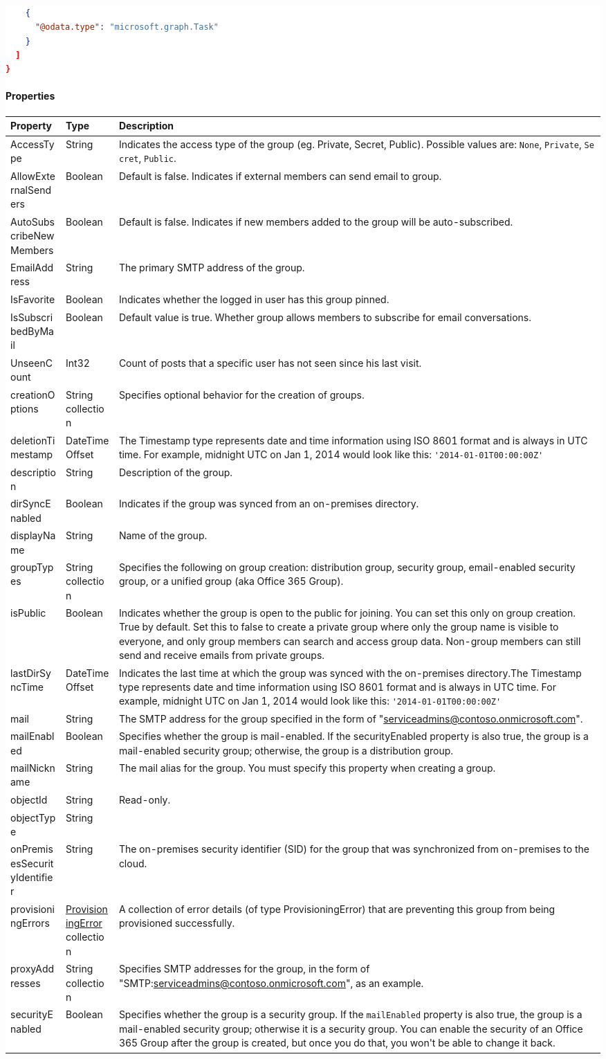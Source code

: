 ```json
    {
      "@odata.type": "microsoft.graph.Task"
    }
  ]
}

```
#### Properties
| Property	   | Type	|Description|
|:---------------|:--------|:----------|
|AccessType|String|Indicates the access type of the group (eg. Private, Secret, Public). Possible values are: `None`, `Private`, `Secret`, `Public`.|
|AllowExternalSenders|Boolean|Default is false. Indicates if external members can send email to group.|
|AutoSubscribeNewMembers|Boolean|Default is false. Indicates if new members added to the group will be auto-subscribed.|
|EmailAddress|String|The primary SMTP address of the group.|
|IsFavorite|Boolean|Indicates whether the logged in user has this group pinned.|
|IsSubscribedByMail|Boolean|Default value is true. Whether group allows members to subscribe for email conversations.|
|UnseenCount|Int32|Count of posts that a specific user has not seen since his last visit.|
|creationOptions|String collection|Specifies optional behavior for the creation of groups.|
|deletionTimestamp|DateTimeOffset|The Timestamp type represents date and time information using ISO 8601 format and is always in UTC time. For example, midnight UTC on Jan 1, 2014 would look like this: `'2014-01-01T00:00:00Z'`|
|description|String|Description of the group.|
|dirSyncEnabled|Boolean|Indicates if the group was synced from an on-premises directory.|
|displayName|String|Name of the group.|
|groupTypes|String collection|Specifies the following on group creation: distribution group, security group, email-enabled security group, or a unified group (aka Office 365 Group).|
|isPublic|Boolean|Indicates whether the group is open to the public for joining. You can set this only on group creation. True by default. Set this to false to create a private group where only the group name is visible to everyone, and only group members can search and access group data. Non-group members  can still send and receive emails from private groups.|
|lastDirSyncTime|DateTimeOffset|Indicates the last time at which the group was synced with the on-premises directory.The Timestamp type represents date and time information using ISO 8601 format and is always in UTC time. For example, midnight UTC on Jan 1, 2014 would look like this: `'2014-01-01T00:00:00Z'`|
|mail|String|The SMTP address for the group specified in the form of "serviceadmins@contoso.onmicrosoft.com".|
|mailEnabled|Boolean|Specifies whether the group is mail-enabled. If the securityEnabled property is also true, the group is a mail-enabled security group; otherwise, the group is a distribution group.|
|mailNickname|String|The mail alias for the group. You must specify this property when creating a group.|
|objectId|String| Read-only.|
|objectType|String||
|onPremisesSecurityIdentifier|String|The on-premises security identifier (SID) for the group that was synchronized from on-premises to the cloud.|
|provisioningErrors|[ProvisioningError](provisioningerror.md) collection|A collection of error details (of type ProvisioningError) that are preventing this group from being provisioned successfully.|
|proxyAddresses|String collection|Specifies SMTP addresses for the group, in the form of "SMTP:serviceadmins@contoso.onmicrosoft.com", as an example.|
|securityEnabled|Boolean|Specifies whether the group is a security group. If the `mailEnabled` property is also true, the group is a mail-enabled security group; otherwise it is a security group. You can enable the security of an Office 365 Group after the group is created, but once you do that, you won't be able to change it back.|
